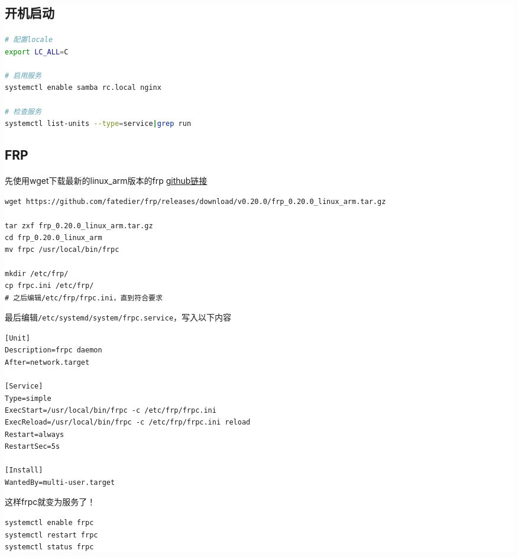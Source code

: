 ## 开机启动


```bash
# 配置locale
export LC_ALL=C

# 启用服务
systemctl enable samba rc.local nginx

# 检查服务
systemctl list-units --type=service|grep run
```


## FRP

先使用wget下载最新的linux_arm版本的frp  [github链接][23]

```
wget https://github.com/fatedier/frp/releases/download/v0.20.0/frp_0.20.0_linux_arm.tar.gz

tar zxf frp_0.20.0_linux_arm.tar.gz
cd frp_0.20.0_linux_arm
mv frpc /usr/local/bin/frpc

mkdir /etc/frp/
cp frpc.ini /etc/frp/
# 之后编辑/etc/frp/frpc.ini，直到符合要求
```

最后编辑`/etc/systemd/system/frpc.service`，写入以下内容

```
[Unit]
Description=frpc daemon
After=network.target

[Service]
Type=simple
ExecStart=/usr/local/bin/frpc -c /etc/frp/frpc.ini
ExecReload=/usr/local/bin/frpc -c /etc/frp/frpc.ini reload
Restart=always
RestartSec=5s

[Install]
WantedBy=multi-user.target
```


这样frpc就变为服务了！

```
systemctl enable frpc
systemctl restart frpc
systemctl status frpc

```


  [1]: https://www.raspberrypi.org/downloads/
  [2]: http://mirror.centos.org/altarch/7/isos/armhfp/
  [3]: https://www.raspberrypi.org/downloads/raspbian/
  [4]: http://www.raspbian.org/RaspbianImages#Unofficial_Raspbian_Images
  [5]: https://www.raspberrypi.org/documentation/installation/installing-images/README.md
  [6]: https://www.raspberrypi.org/documentation/installation/installing-images/windows.md
  [7]: https://www.raspberrypi.org/documentation/installation/installing-images/mac.md
  [8]: https://www.raspberrypi.org/documentation/installation/installing-images/linux.md
  [9]: https://sourceforge.net/projects/win32diskimager/
  [10]: https://lug.ustc.edu.cn/wiki/mirrors/help/raspbian
  [11]: http://shumeipai.nxez.com/2013/08/31/raspbian-chinese-software-source.html
  [12]: https://github.com/RPi-Distro/raspi-config
  [13]: https://blog.phpgao.com/usr/uploads/2017/03/2721557335.jpg
  [14]: https://blog.phpgao.com/usr/uploads/2017/03/2755792594.png
  [15]: https://gist.github.com/phpgao/3eb55c223c2bced278a4f5ca24fc5874
  [16]: https://github.com/ngosang/trackerslist
  [17]: http://tool.oschina.net/regex
  [18]: http://yaaw.ghostry.cn
  [19]: http://webui-aria2.ghostry.cn
  [20]: http://dy.ghostry.cn
  [21]: https://aria2.github.io/manual/en/html/aria2c.html
  [22]: http://aria2c.com/usage.html
  [23]: https://github.com/fatedier/frp/releases